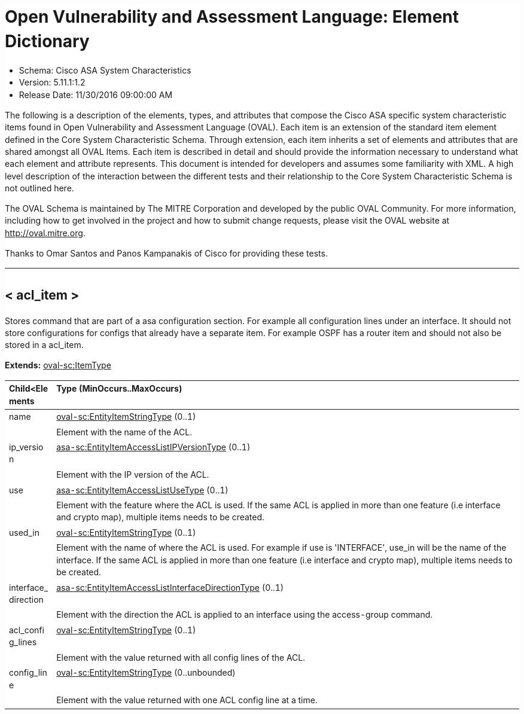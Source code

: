 # Open Vulnerability and Assessment Language: Element Dictionary

* Schema: Cisco ASA System Characteristics  
* Version: 5.11.1:1.2  
* Release Date: 11/30/2016 09:00:00 AM

The following is a description of the elements, types, and attributes that compose the Cisco ASA specific system characteristic items found in Open Vulnerability and Assessment Language (OVAL). Each item is an extension of the standard item element defined in the Core System Characteristic Schema. Through extension, each item inherits a set of elements and attributes that are shared amongst all OVAL Items. Each item is described in detail and should provide the information necessary to understand what each element and attribute represents. This document is intended for developers and assumes some familiarity with XML. A high level description of the interaction between the different tests and their relationship to the Core System Characteristic Schema is not outlined here.

The OVAL Schema is maintained by The MITRE Corporation and developed by the public OVAL Community. For more information, including how to get involved in the project and how to submit change requests, please visit the OVAL website at http://oval.mitre.org.

Thanks to Omar Santos and Panos Kampanakis of Cisco for providing these tests.

______________
  
## <a name="acl_item"></a>< acl_item >

Stores command that are part of a asa configuration section. For example all configuration lines under an interface. It should not store configurations for configs that already have a separate item. For example OSPF has a router item and should not also be stored in a acl_item.

**Extends:** [oval-sc:ItemType](oval-system-characteristics-schema.md#ItemType) 

| Child<Elements | Type (MinOccurs..MaxOccurs) |  
|:-------------- |:--------------------------- |  
| name | [oval-sc:EntityItemStringType](oval-system-characteristics-schema.md#EntityItemStringType)  (0..1) |  
||<div>Element with the name of the ACL.</div>|  
| ip_version | [asa-sc:EntityItemAccessListIPVersionType](#EntityItemAccessListIPVersionType)  (0..1) |  
||<div>Element with the IP version of the ACL.</div>|  
| use | [asa-sc:EntityItemAccessListUseType](#EntityItemAccessListUseType)  (0..1) |  
||<div>Element with the feature where the ACL is used. If the same ACL is applied in more than one feature (i.e interface and crypto map), multiple items needs to be created.</div>|  
| used_in | [oval-sc:EntityItemStringType](oval-system-characteristics-schema.md#EntityItemStringType)  (0..1) |  
||<div>Element with the name of where the ACL is used. For example if use is 'INTERFACE', use_in will be the name of the interface. If the same ACL is applied in more than one feature (i.e interface and crypto map), multiple items needs to be created.</div>|  
| interface_direction | [asa-sc:EntityItemAccessListInterfaceDirectionType](#EntityItemAccessListInterfaceDirectionType)  (0..1) |  
||<div>Element with the direction the ACL is applied to an interface using the access-group command.</div>|  
| acl_config_lines | [oval-sc:EntityItemStringType](oval-system-characteristics-schema.md#EntityItemStringType)  (0..1) |  
||<div>Element with the value returned with all config lines of the ACL.</div>|  
| config_line | [oval-sc:EntityItemStringType](oval-system-characteristics-schema.md#EntityItemStringType)  (0..unbounded) |  
||<div>Element with the value returned with one ACL config line at a time.</div>|  
  